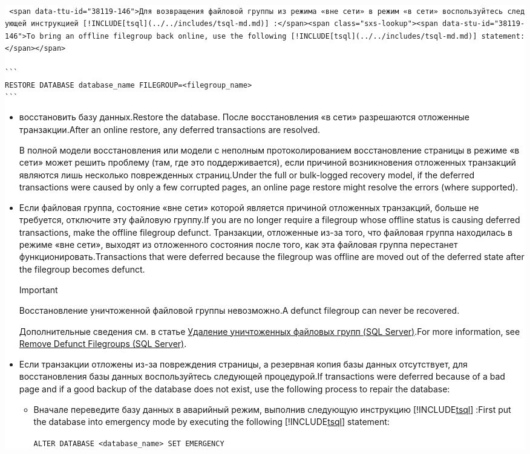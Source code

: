      <span data-ttu-id="38119-146">Для возвращения файловой группы из режима «вне сети» в режим «в сети» воспользуйтесь следующей инструкцией [!INCLUDE[tsql](../../includes/tsql-md.md)] :</span><span class="sxs-lookup"><span data-stu-id="38119-146">To bring an offline filegroup back online, use the following [!INCLUDE[tsql](../../includes/tsql-md.md)] statement:</span></span>  
  
    ```  
    RESTORE DATABASE database_name FILEGROUP=<filegroup_name>  
    ```  
  
-   <span data-ttu-id="38119-147">восстановить базу данных.</span><span class="sxs-lookup"><span data-stu-id="38119-147">Restore the database.</span></span> <span data-ttu-id="38119-148">После восстановления «в сети» разрешаются отложенные транзакции.</span><span class="sxs-lookup"><span data-stu-id="38119-148">After an online restore, any deferred transactions are resolved.</span></span>  
  
     <span data-ttu-id="38119-149">В полной модели восстановления или модели с неполным протоколированием восстановление страницы в режиме «в сети» может решить проблему (там, где это поддерживается), если причиной возникновения отложенных транзакций являются лишь несколько поврежденных страниц.</span><span class="sxs-lookup"><span data-stu-id="38119-149">Under the full or bulk-logged recovery model, if the deferred transactions were caused by only a few corrupted pages, an online page restore might resolve the errors (where supported).</span></span>  
  
-   <span data-ttu-id="38119-150">Если файловая группа, состояние «вне сети» которой является причиной отложенных транзакций, больше не требуется, отключите эту файловую группу.</span><span class="sxs-lookup"><span data-stu-id="38119-150">If you are no longer require a filegroup whose offline status is causing deferred transactions, make the offline filegroup defunct.</span></span> <span data-ttu-id="38119-151">Транзакции, отложенные из-за того, что файловая группа находилась в режиме «вне сети», выходят из отложенного состояния после того, как эта файловая группа перестанет функционировать.</span><span class="sxs-lookup"><span data-stu-id="38119-151">Transactions that were deferred because the filegroup was offline are moved out of the deferred state after the filegroup becomes defunct.</span></span>  
  
    > [!IMPORTANT]  
    >  <span data-ttu-id="38119-152">Восстановление уничтоженной файловой группы невозможно.</span><span class="sxs-lookup"><span data-stu-id="38119-152">A defunct filegroup can never be recovered.</span></span>  
  
     <span data-ttu-id="38119-153">Дополнительные сведения см. в статье [Удаление уничтоженных файловых групп (SQL Server)](remove-defunct-filegroups-sql-server.md).</span><span class="sxs-lookup"><span data-stu-id="38119-153">For more information, see [Remove Defunct Filegroups &#40;SQL Server&#41;](remove-defunct-filegroups-sql-server.md).</span></span>  
  
-   <span data-ttu-id="38119-154">Если транзакции отложены из-за повреждения страницы, а резервная копия базы данных отсутствует, для восстановления базы данных воспользуйтесь следующей процедурой.</span><span class="sxs-lookup"><span data-stu-id="38119-154">If transactions were deferred because of a bad page and if a good backup of the database does not exist, use the following process to repair the database:</span></span>  
  
    -   <span data-ttu-id="38119-155">Вначале переведите базу данных в аварийный режим, выполнив следующую инструкцию [!INCLUDE[tsql](../../includes/tsql-md.md)] :</span><span class="sxs-lookup"><span data-stu-id="38119-155">First put the database into emergency mode by executing the following [!INCLUDE[tsql](../../includes/tsql-md.md)] statement:</span></span>  
  
        ```  
        ALTER DATABASE <database_name> SET EMERGENCY  
        ```  
  